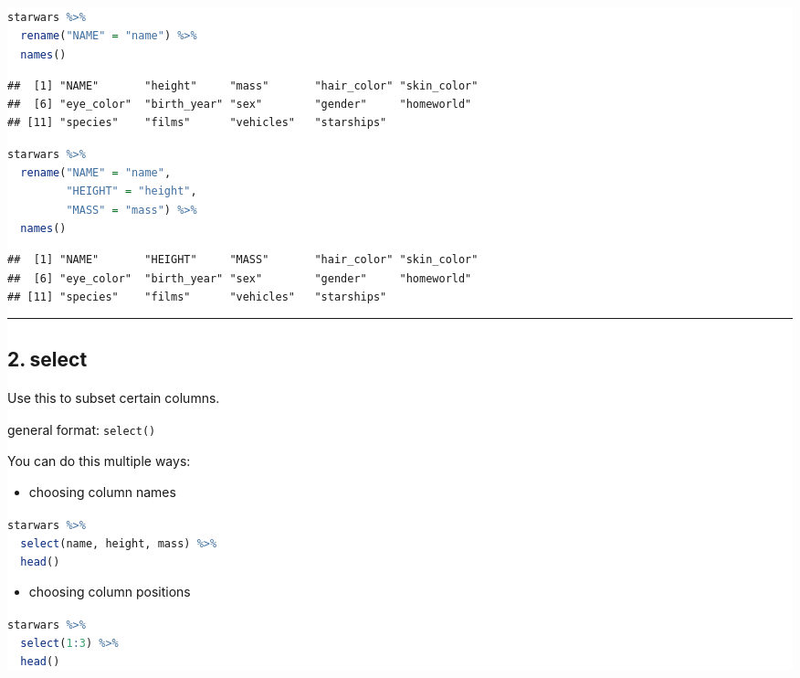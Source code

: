 ``` r
starwars %>% 
  rename("NAME" = "name") %>% 
  names()
```

    ##  [1] "NAME"       "height"     "mass"       "hair_color" "skin_color"
    ##  [6] "eye_color"  "birth_year" "sex"        "gender"     "homeworld" 
    ## [11] "species"    "films"      "vehicles"   "starships"

``` r
starwars %>% 
  rename("NAME" = "name",
         "HEIGHT" = "height",
         "MASS" = "mass") %>% 
  names()
```

    ##  [1] "NAME"       "HEIGHT"     "MASS"       "hair_color" "skin_color"
    ##  [6] "eye_color"  "birth_year" "sex"        "gender"     "homeworld" 
    ## [11] "species"    "films"      "vehicles"   "starships"

------------------------------------------------------------------------

## 2. select

Use this to subset certain columns.

general format: `select()`

You can do this multiple ways:

-   choosing column names

``` r
starwars %>% 
  select(name, height, mass) %>% 
  head()
```

-   choosing column positions

``` r
starwars %>% 
  select(1:3) %>% 
  head()
```
